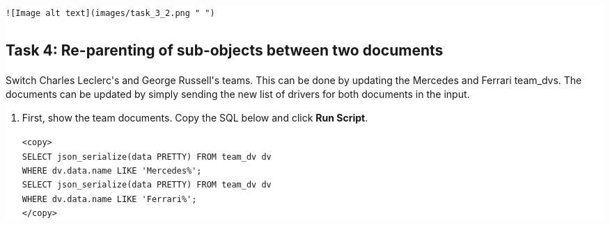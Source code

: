     ![Image alt text](images/task_3_2.png " ")

## Task 4: Re-parenting of sub-objects between two documents
Switch Charles Leclerc's and George Russell's teams. This can be done by updating the Mercedes and Ferrari team_dvs. The documents can be updated by simply sending the new list of drivers for both documents in the input.

1. First, show the team documents. Copy the SQL below and click **Run Script**.

    ```
    <copy>
    SELECT json_serialize(data PRETTY) FROM team_dv dv
    WHERE dv.data.name LIKE 'Mercedes%';
    SELECT json_serialize(data PRETTY) FROM team_dv dv
    WHERE dv.data.name LIKE 'Ferrari%';
    </copy>
    ```
